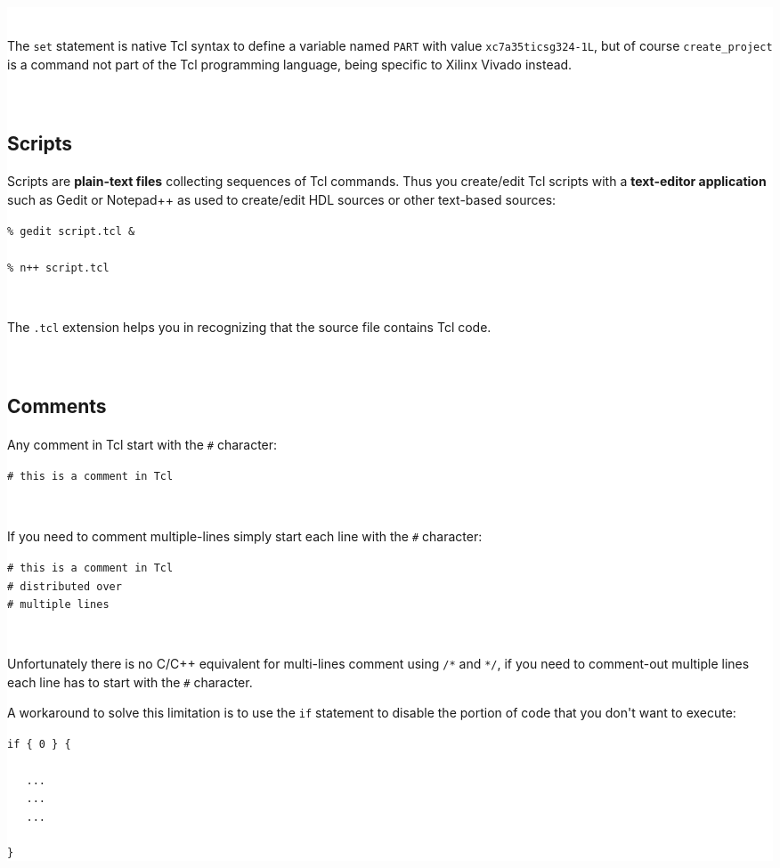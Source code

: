 <br />

The `set` statement is native Tcl syntax to define a variable named `PART` with value `xc7a35ticsg324-1L`, but
of course `create_project` is a command not part of the Tcl programming language, being specific to Xilinx Vivado instead.

<br />



## Scripts

Scripts are **plain-text files** collecting sequences of Tcl commands. Thus you create/edit Tcl scripts with a **text-editor application**
such as Gedit or Notepad++ as used to create/edit HDL sources or other text-based sources:

```
% gedit script.tcl &

% n++ script.tcl
```

<br />

The `.tcl` extension helps you in recognizing that the source file contains Tcl code.

<br />



## Comments

Any comment in Tcl start with the `#` character:

```
# this is a comment in Tcl
```

<br />

If you need to comment multiple-lines simply start each line with the `#` character:

```
# this is a comment in Tcl
# distributed over
# multiple lines
```

<br />

Unfortunately there is no C/C++ equivalent for multi-lines comment using `/*` and `*/`, if you need to comment-out
multiple lines each line has to start with the `#` character.

A workaround to solve this limitation is to use the `if` statement to disable the portion of code that you don't want to execute:

```
if { 0 } {

   ...
   ...
   ...

}
```
